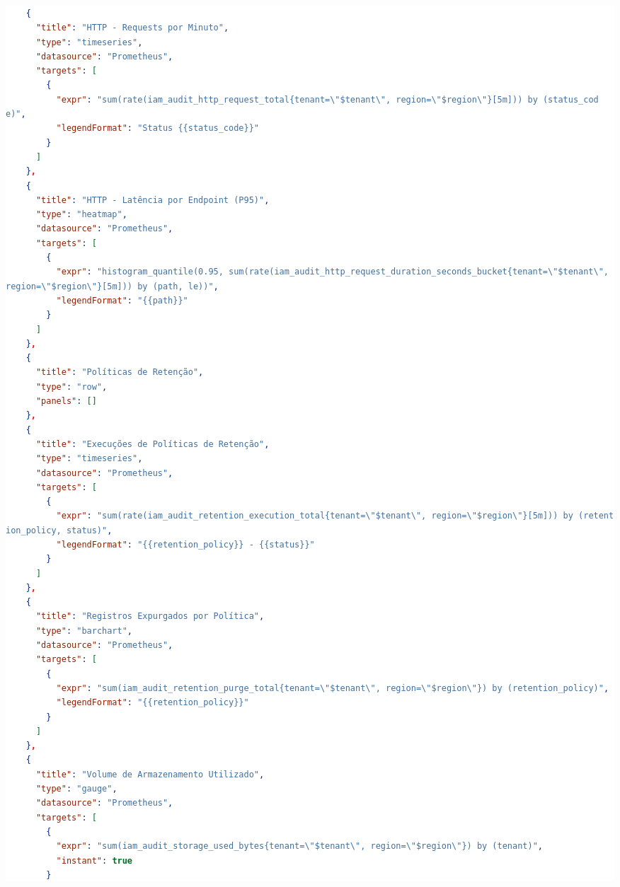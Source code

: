 ```json
    {
      "title": "HTTP - Requests por Minuto",
      "type": "timeseries",
      "datasource": "Prometheus",
      "targets": [
        {
          "expr": "sum(rate(iam_audit_http_request_total{tenant=\"$tenant\", region=\"$region\"}[5m])) by (status_code)",
          "legendFormat": "Status {{status_code}}"
        }
      ]
    },
    {
      "title": "HTTP - Latência por Endpoint (P95)",
      "type": "heatmap",
      "datasource": "Prometheus",
      "targets": [
        {
          "expr": "histogram_quantile(0.95, sum(rate(iam_audit_http_request_duration_seconds_bucket{tenant=\"$tenant\", region=\"$region\"}[5m])) by (path, le))",
          "legendFormat": "{{path}}"
        }
      ]
    },
    {
      "title": "Políticas de Retenção",
      "type": "row",
      "panels": []
    },
    {
      "title": "Execuções de Políticas de Retenção",
      "type": "timeseries",
      "datasource": "Prometheus",
      "targets": [
        {
          "expr": "sum(rate(iam_audit_retention_execution_total{tenant=\"$tenant\", region=\"$region\"}[5m])) by (retention_policy, status)",
          "legendFormat": "{{retention_policy}} - {{status}}"
        }
      ]
    },
    {
      "title": "Registros Expurgados por Política",
      "type": "barchart",
      "datasource": "Prometheus",
      "targets": [
        {
          "expr": "sum(iam_audit_retention_purge_total{tenant=\"$tenant\", region=\"$region\"}) by (retention_policy)",
          "legendFormat": "{{retention_policy}}"
        }
      ]
    },
    {
      "title": "Volume de Armazenamento Utilizado",
      "type": "gauge",
      "datasource": "Prometheus",
      "targets": [
        {
          "expr": "sum(iam_audit_storage_used_bytes{tenant=\"$tenant\", region=\"$region\"}) by (tenant)",
          "instant": true
        }
```